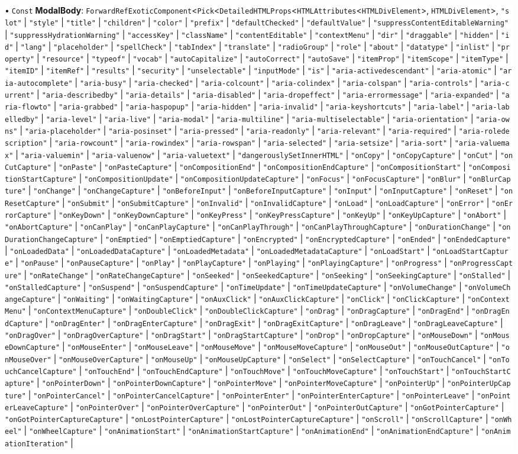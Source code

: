 • `Const` **ModalBody**: `ForwardRefExoticComponent`<`Pick`<`DetailedHTMLProps`<`HTMLAttributes`<`HTMLDivElement`\>, `HTMLDivElement`\>, ``"slot"`` \| ``"style"`` \| ``"title"`` \| ``"children"`` \| ``"color"`` \| ``"prefix"`` \| ``"defaultChecked"`` \| ``"defaultValue"`` \| ``"suppressContentEditableWarning"`` \| ``"suppressHydrationWarning"`` \| ``"accessKey"`` \| ``"className"`` \| ``"contentEditable"`` \| ``"contextMenu"`` \| ``"dir"`` \| ``"draggable"`` \| ``"hidden"`` \| ``"id"`` \| ``"lang"`` \| ``"placeholder"`` \| ``"spellCheck"`` \| ``"tabIndex"`` \| ``"translate"`` \| ``"radioGroup"`` \| ``"role"`` \| ``"about"`` \| ``"datatype"`` \| ``"inlist"`` \| ``"property"`` \| ``"resource"`` \| ``"typeof"`` \| ``"vocab"`` \| ``"autoCapitalize"`` \| ``"autoCorrect"`` \| ``"autoSave"`` \| ``"itemProp"`` \| ``"itemScope"`` \| ``"itemType"`` \| ``"itemID"`` \| ``"itemRef"`` \| ``"results"`` \| ``"security"`` \| ``"unselectable"`` \| ``"inputMode"`` \| ``"is"`` \| ``"aria-activedescendant"`` \| ``"aria-atomic"`` \| ``"aria-autocomplete"`` \| ``"aria-busy"`` \| ``"aria-checked"`` \| ``"aria-colcount"`` \| ``"aria-colindex"`` \| ``"aria-colspan"`` \| ``"aria-controls"`` \| ``"aria-current"`` \| ``"aria-describedby"`` \| ``"aria-details"`` \| ``"aria-disabled"`` \| ``"aria-dropeffect"`` \| ``"aria-errormessage"`` \| ``"aria-expanded"`` \| ``"aria-flowto"`` \| ``"aria-grabbed"`` \| ``"aria-haspopup"`` \| ``"aria-hidden"`` \| ``"aria-invalid"`` \| ``"aria-keyshortcuts"`` \| ``"aria-label"`` \| ``"aria-labelledby"`` \| ``"aria-level"`` \| ``"aria-live"`` \| ``"aria-modal"`` \| ``"aria-multiline"`` \| ``"aria-multiselectable"`` \| ``"aria-orientation"`` \| ``"aria-owns"`` \| ``"aria-placeholder"`` \| ``"aria-posinset"`` \| ``"aria-pressed"`` \| ``"aria-readonly"`` \| ``"aria-relevant"`` \| ``"aria-required"`` \| ``"aria-roledescription"`` \| ``"aria-rowcount"`` \| ``"aria-rowindex"`` \| ``"aria-rowspan"`` \| ``"aria-selected"`` \| ``"aria-setsize"`` \| ``"aria-sort"`` \| ``"aria-valuemax"`` \| ``"aria-valuemin"`` \| ``"aria-valuenow"`` \| ``"aria-valuetext"`` \| ``"dangerouslySetInnerHTML"`` \| ``"onCopy"`` \| ``"onCopyCapture"`` \| ``"onCut"`` \| ``"onCutCapture"`` \| ``"onPaste"`` \| ``"onPasteCapture"`` \| ``"onCompositionEnd"`` \| ``"onCompositionEndCapture"`` \| ``"onCompositionStart"`` \| ``"onCompositionStartCapture"`` \| ``"onCompositionUpdate"`` \| ``"onCompositionUpdateCapture"`` \| ``"onFocus"`` \| ``"onFocusCapture"`` \| ``"onBlur"`` \| ``"onBlurCapture"`` \| ``"onChange"`` \| ``"onChangeCapture"`` \| ``"onBeforeInput"`` \| ``"onBeforeInputCapture"`` \| ``"onInput"`` \| ``"onInputCapture"`` \| ``"onReset"`` \| ``"onResetCapture"`` \| ``"onSubmit"`` \| ``"onSubmitCapture"`` \| ``"onInvalid"`` \| ``"onInvalidCapture"`` \| ``"onLoad"`` \| ``"onLoadCapture"`` \| ``"onError"`` \| ``"onErrorCapture"`` \| ``"onKeyDown"`` \| ``"onKeyDownCapture"`` \| ``"onKeyPress"`` \| ``"onKeyPressCapture"`` \| ``"onKeyUp"`` \| ``"onKeyUpCapture"`` \| ``"onAbort"`` \| ``"onAbortCapture"`` \| ``"onCanPlay"`` \| ``"onCanPlayCapture"`` \| ``"onCanPlayThrough"`` \| ``"onCanPlayThroughCapture"`` \| ``"onDurationChange"`` \| ``"onDurationChangeCapture"`` \| ``"onEmptied"`` \| ``"onEmptiedCapture"`` \| ``"onEncrypted"`` \| ``"onEncryptedCapture"`` \| ``"onEnded"`` \| ``"onEndedCapture"`` \| ``"onLoadedData"`` \| ``"onLoadedDataCapture"`` \| ``"onLoadedMetadata"`` \| ``"onLoadedMetadataCapture"`` \| ``"onLoadStart"`` \| ``"onLoadStartCapture"`` \| ``"onPause"`` \| ``"onPauseCapture"`` \| ``"onPlay"`` \| ``"onPlayCapture"`` \| ``"onPlaying"`` \| ``"onPlayingCapture"`` \| ``"onProgress"`` \| ``"onProgressCapture"`` \| ``"onRateChange"`` \| ``"onRateChangeCapture"`` \| ``"onSeeked"`` \| ``"onSeekedCapture"`` \| ``"onSeeking"`` \| ``"onSeekingCapture"`` \| ``"onStalled"`` \| ``"onStalledCapture"`` \| ``"onSuspend"`` \| ``"onSuspendCapture"`` \| ``"onTimeUpdate"`` \| ``"onTimeUpdateCapture"`` \| ``"onVolumeChange"`` \| ``"onVolumeChangeCapture"`` \| ``"onWaiting"`` \| ``"onWaitingCapture"`` \| ``"onAuxClick"`` \| ``"onAuxClickCapture"`` \| ``"onClick"`` \| ``"onClickCapture"`` \| ``"onContextMenu"`` \| ``"onContextMenuCapture"`` \| ``"onDoubleClick"`` \| ``"onDoubleClickCapture"`` \| ``"onDrag"`` \| ``"onDragCapture"`` \| ``"onDragEnd"`` \| ``"onDragEndCapture"`` \| ``"onDragEnter"`` \| ``"onDragEnterCapture"`` \| ``"onDragExit"`` \| ``"onDragExitCapture"`` \| ``"onDragLeave"`` \| ``"onDragLeaveCapture"`` \| ``"onDragOver"`` \| ``"onDragOverCapture"`` \| ``"onDragStart"`` \| ``"onDragStartCapture"`` \| ``"onDrop"`` \| ``"onDropCapture"`` \| ``"onMouseDown"`` \| ``"onMouseDownCapture"`` \| ``"onMouseEnter"`` \| ``"onMouseLeave"`` \| ``"onMouseMove"`` \| ``"onMouseMoveCapture"`` \| ``"onMouseOut"`` \| ``"onMouseOutCapture"`` \| ``"onMouseOver"`` \| ``"onMouseOverCapture"`` \| ``"onMouseUp"`` \| ``"onMouseUpCapture"`` \| ``"onSelect"`` \| ``"onSelectCapture"`` \| ``"onTouchCancel"`` \| ``"onTouchCancelCapture"`` \| ``"onTouchEnd"`` \| ``"onTouchEndCapture"`` \| ``"onTouchMove"`` \| ``"onTouchMoveCapture"`` \| ``"onTouchStart"`` \| ``"onTouchStartCapture"`` \| ``"onPointerDown"`` \| ``"onPointerDownCapture"`` \| ``"onPointerMove"`` \| ``"onPointerMoveCapture"`` \| ``"onPointerUp"`` \| ``"onPointerUpCapture"`` \| ``"onPointerCancel"`` \| ``"onPointerCancelCapture"`` \| ``"onPointerEnter"`` \| ``"onPointerEnterCapture"`` \| ``"onPointerLeave"`` \| ``"onPointerLeaveCapture"`` \| ``"onPointerOver"`` \| ``"onPointerOverCapture"`` \| ``"onPointerOut"`` \| ``"onPointerOutCapture"`` \| ``"onGotPointerCapture"`` \| ``"onGotPointerCaptureCapture"`` \| ``"onLostPointerCapture"`` \| ``"onLostPointerCaptureCapture"`` \| ``"onScroll"`` \| ``"onScrollCapture"`` \| ``"onWheel"`` \| ``"onWheelCapture"`` \| ``"onAnimationStart"`` \| ``"onAnimationStartCapture"`` \| ``"onAnimationEnd"`` \| ``"onAnimationEndCapture"`` \| ``"onAnimationIteration"`` \|